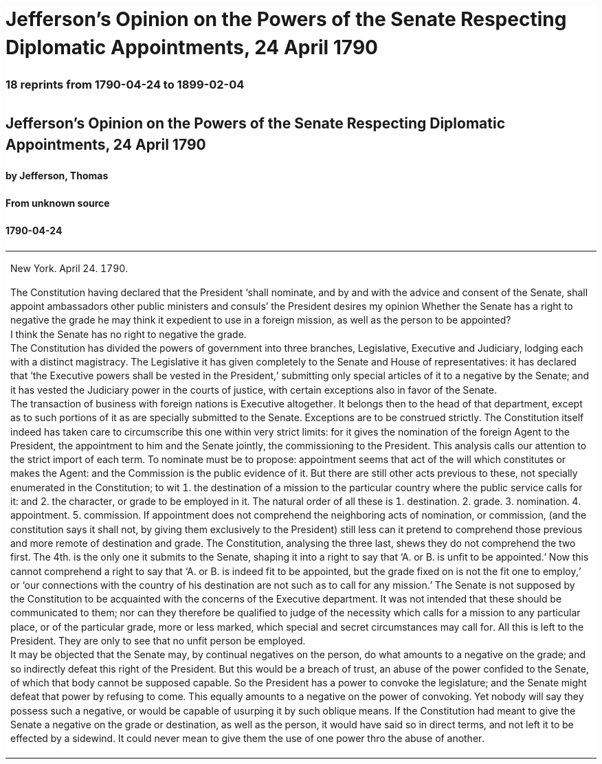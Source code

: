 
# Jefferson’s Opinion on the Powers of the Senate Respecting Diplomatic Appointments, 24 April 1790

### 18 reprints from 1790-04-24 to 1899-02-04

## Jefferson’s Opinion on the Powers of the Senate Respecting Diplomatic Appointments, 24 April 1790

#### by Jefferson, Thomas

#### From unknown source

#### 1790-04-24

<table style="width: 100%;"><tr><td style="width: 50%">

New York. April 24. 1790.  
  
The Constitution having declared that the President ‘shall nominate, and by and with the advice and consent of the Senate, shall appoint ambassadors other public ministers and consuls’ the President desires my opinion Whether the Senate has a right to negative the grade he may think it expedient to use in a foreign mission, as well as the person to be appointed?  
I think the Senate has no right to negative the grade.  
The Constitution has divided the powers of government into three branches, Legislative, Executive and Judiciary, lodging each with a distinct magistracy. The Legislative it has given completely to the Senate and House of representatives: it has declared that ‘the Executive powers shall be vested in the President,’ submitting only special articles of it to a negative by the Senate; and it has  vested the Judiciary power in the courts of justice, with certain exceptions also in favor of the Senate.  
The transaction of business with foreign nations is Executive altogether. It belongs then to the head of that department, except as to such portions of it as are specially submitted to the Senate. Exceptions are to be construed strictly. The Constitution itself indeed has taken care to circumscribe this one within very strict limits: for it gives the nomination of the foreign Agent to the President, the appointment to him and the Senate jointly, the commissioning to the President. This analysis calls our attention to the strict import of each term. To nominate must be to propose: appointment seems that act of the will which constitutes or makes the Agent: and the Commission is the public evidence of it. But there are still other acts previous to these, not specially enumerated in the Constitution; to wit 1. the destination of a mission to the particular country where the public service calls for it: and 2. the character, or grade to be employed in it. The natural order of all these is 1. destination. 2. grade. 3. nomination. 4. appointment. 5. commission. If appointment does not comprehend the neighboring acts of nomination, or commission, (and the constitution says it shall not, by giving them exclusively to the President) still less can it pretend to comprehend those previous and more remote of destination and grade. The Constitution, analysing the three last, shews they do not comprehend the two first. The 4th. is the only one it submits to the Senate, shaping it into a right to say that ‘A. or B. is unfit to be appointed.’ Now this cannot comprehend a right to say that ‘A. or B. is indeed fit to be appointed, but the grade fixed on is not the fit one to employ,’ or ‘our connections with the country of his destination are not such as to call for any mission.’ The Senate is not supposed by the Constitution to be acquainted with the concerns of the Executive department. It was not intended that these should be communicated to them; nor can they therefore be qualified to judge of the necessity which calls for a mission to any particular place, or of the particular grade, more or less marked, which special and secret circumstances may call for. All this is left to the President. They are only to see that no unfit person be employed.  
It may be objected that the Senate may, by continual negatives on the person, do what amounts to a negative on the grade; and so indirectly defeat this right of the President. But this would be a breach of trust, an abuse of the power confided to the Senate, of which that body cannot be supposed capable. So the President has  a power to convoke the legislature; and the Senate might defeat that power by refusing to come. This equally amounts to a negative on the power of convoking. Yet nobody will say they possess such a negative, or would be capable of usurping it by such oblique means. If the Constitution had meant to give the Senate a negative on the grade or destination, as well as the person, it would have said so in direct terms, and not left it to be effected by a sidewind. It could never mean to give them the use of one power thro the abuse of another.  
  